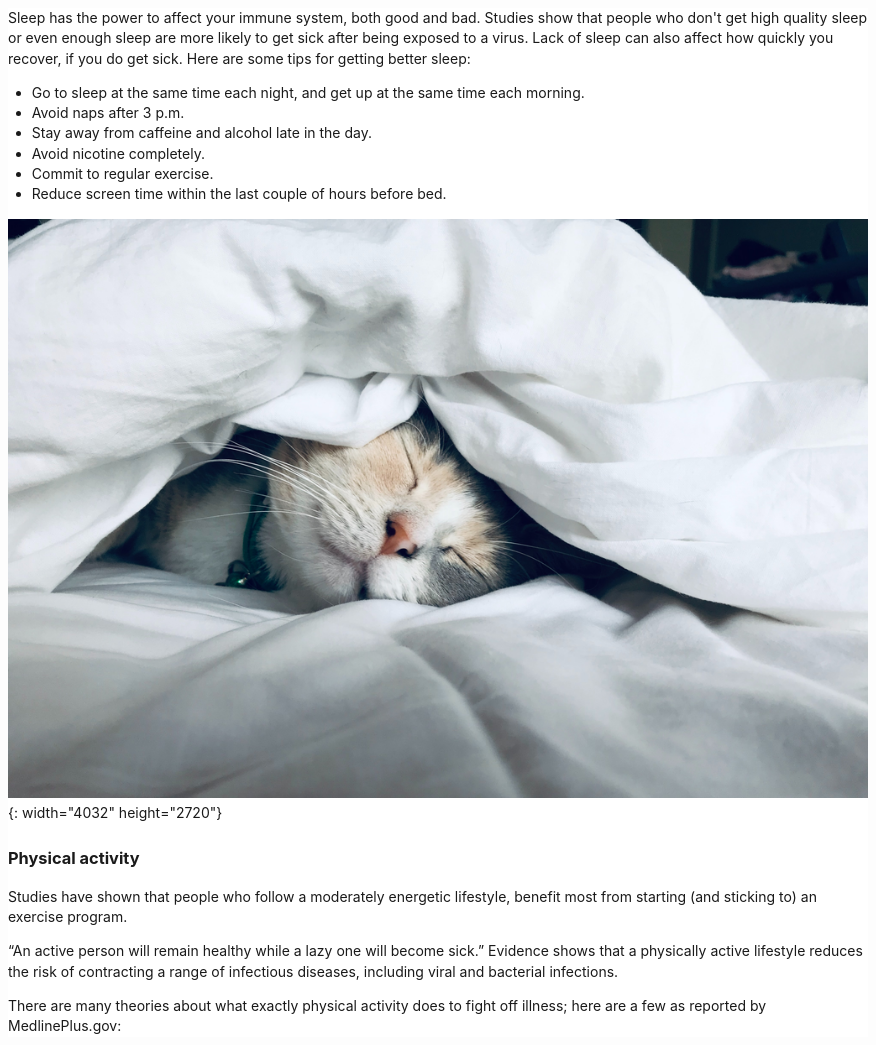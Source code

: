 Sleep has the power to affect your immune system, both good and bad. Studies show that people who don't get high quality sleep or even enough sleep are more likely to get sick after being exposed to a virus. Lack of sleep can also affect how quickly you recover, if you do get sick. Here are some tips for getting better sleep:

* Go to sleep at the same time each night, and get up at the same time each morning.
* Avoid naps after 3 p.m.
* Stay away from caffeine and alcohol late in the day.
* Avoid nicotine completely.
* Commit to regular exercise.
* Reduce screen time within the last couple of hours before bed.

![](/assets/images/srcset/2000/kate-stone-matheson-uy5t-CJuIK4-unsplash.jpg){: width="4032" height="2720"}

### Physical activity

Studies have shown that people who follow a moderately energetic lifestyle, benefit most from starting (and sticking to) an exercise program.&nbsp;

“An active person will remain healthy while a lazy one will become sick.” Evidence shows that a physically active lifestyle reduces the risk of contracting a range of infectious diseases, including viral and bacterial infections.

There are many theories about what exactly physical activity does to fight off illness; here are a few as reported by MedlinePlus.gov:
